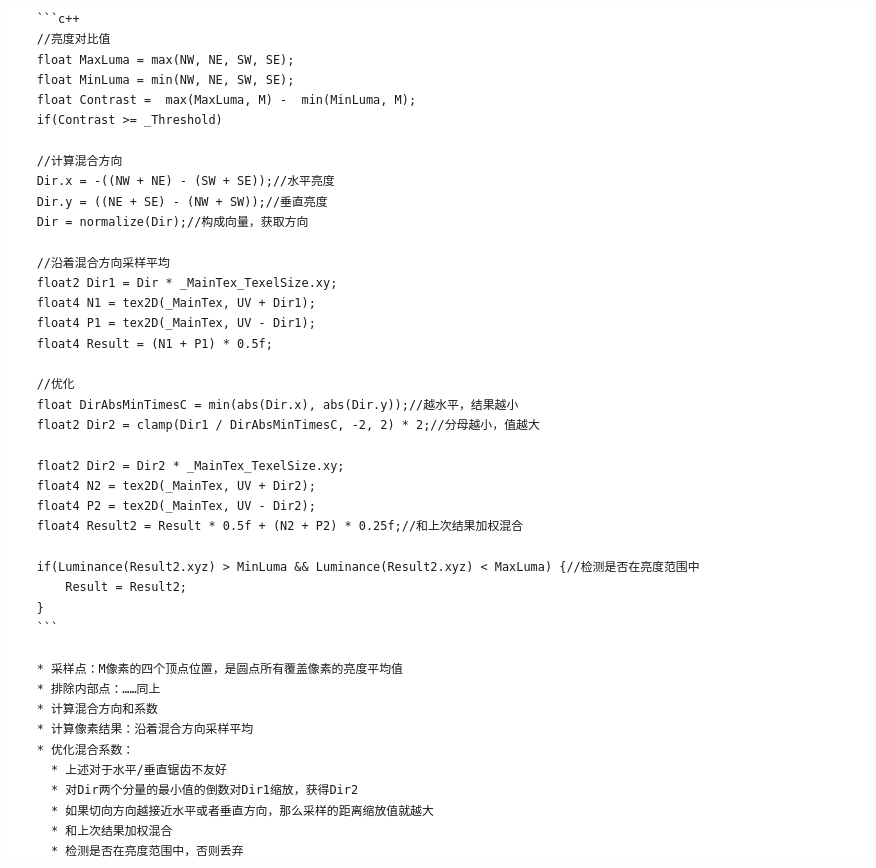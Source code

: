         ```c++
        //亮度对比值
        float MaxLuma = max(NW, NE, SW, SE);
        float MinLuma = min(NW, NE, SW, SE);
        float Contrast =  max(MaxLuma, M) -  min(MinLuma, M);
        if(Contrast >= _Threshold)

        //计算混合方向
        Dir.x = -((NW + NE) - (SW + SE));//水平亮度
        Dir.y = ((NE + SE) - (NW + SW));//垂直亮度
        Dir = normalize(Dir);//构成向量，获取方向

        //沿着混合方向采样平均
        float2 Dir1 = Dir * _MainTex_TexelSize.xy;
        float4 N1 = tex2D(_MainTex, UV + Dir1);
        float4 P1 = tex2D(_MainTex, UV - Dir1);
        float4 Result = (N1 + P1) * 0.5f;

        //优化
        float DirAbsMinTimesC = min(abs(Dir.x), abs(Dir.y));//越水平，结果越小
        float2 Dir2 = clamp(Dir1 / DirAbsMinTimesC, -2, 2) * 2;//分母越小，值越大

        float2 Dir2 = Dir2 * _MainTex_TexelSize.xy;
        float4 N2 = tex2D(_MainTex, UV + Dir2);
        float4 P2 = tex2D(_MainTex, UV - Dir2);
        float4 Result2 = Result * 0.5f + (N2 + P2) * 0.25f;//和上次结果加权混合

        if(Luminance(Result2.xyz) > MinLuma && Luminance(Result2.xyz) < MaxLuma) {//检测是否在亮度范围中
            Result = Result2;
        }
        ```
        
        * 采样点：M像素的四个顶点位置，是圆点所有覆盖像素的亮度平均值
        * 排除内部点：……同上
        * 计算混合方向和系数
        * 计算像素结果：沿着混合方向采样平均
        * 优化混合系数：
          * 上述对于水平/垂直锯齿不友好
          * 对Dir两个分量的最小值的倒数对Dir1缩放，获得Dir2
          * 如果切向方向越接近水平或者垂直方向，那么采样的距离缩放值就越大
          * 和上次结果加权混合
          * 检测是否在亮度范围中，否则丢弃
